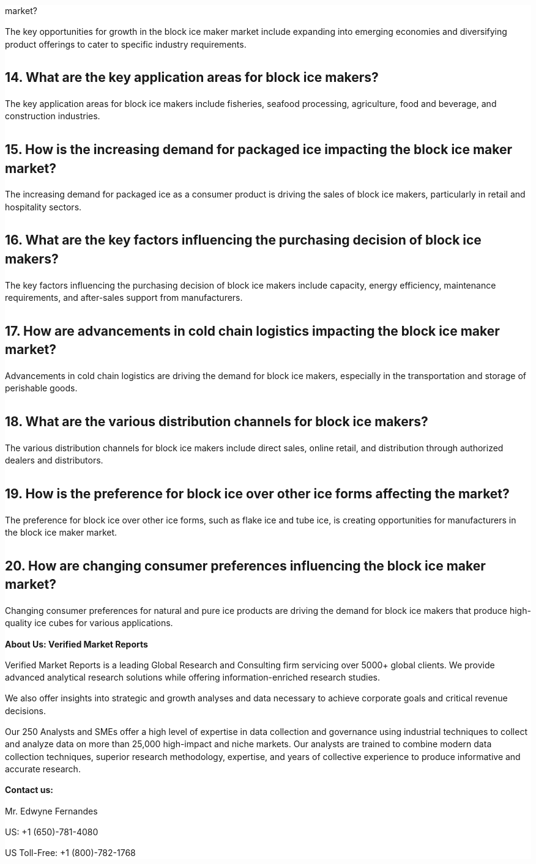 market?</h2><p>The key opportunities for growth in the block ice maker market include expanding into emerging economies and diversifying product offerings to cater to specific industry requirements.</p><h2>14. What are the key application areas for block ice makers?</h2><p>The key application areas for block ice makers include fisheries, seafood processing, agriculture, food and beverage, and construction industries.</p><h2>15. How is the increasing demand for packaged ice impacting the block ice maker market?</h2><p>The increasing demand for packaged ice as a consumer product is driving the sales of block ice makers, particularly in retail and hospitality sectors.</p><h2>16. What are the key factors influencing the purchasing decision of block ice makers?</h2><p>The key factors influencing the purchasing decision of block ice makers include capacity, energy efficiency, maintenance requirements, and after-sales support from manufacturers.</p><h2>17. How are advancements in cold chain logistics impacting the block ice maker market?</h2><p>Advancements in cold chain logistics are driving the demand for block ice makers, especially in the transportation and storage of perishable goods.</p><h2>18. What are the various distribution channels for block ice makers?</h2><p>The various distribution channels for block ice makers include direct sales, online retail, and distribution through authorized dealers and distributors.</p><h2>19. How is the preference for block ice over other ice forms affecting the market?</h2><p>The preference for block ice over other ice forms, such as flake ice and tube ice, is creating opportunities for manufacturers in the block ice maker market.</p><h2>20. How are changing consumer preferences influencing the block ice maker market?</h2><p>Changing consumer preferences for natural and pure ice products are driving the demand for block ice makers that produce high-quality ice cubes for various applications.</p></body></html></h3><p id="" class=""><strong>About Us: Verified Market Reports</strong></p><p id="" class="">Verified Market Reports is a leading Global Research and Consulting firm servicing over 5000+ global clients. We provide advanced analytical research solutions while offering information-enriched research studies.</p><p id="" class="">We also offer insights into strategic and growth analyses and data necessary to achieve corporate goals and critical revenue decisions.</p><p id="" class="">Our 250 Analysts and SMEs offer a high level of expertise in data collection and governance using industrial techniques to collect and analyze data on more than 25,000 high-impact and niche markets. Our analysts are trained to combine modern data collection techniques, superior research methodology, expertise, and years of collective experience to produce informative and accurate research.</p><p id="" class=""><strong>Contact us:</strong></p><p id="" class="">Mr. Edwyne Fernandes</p><p id="" class="">US: +1 (650)-781-4080</p><p id="" class="">US Toll-Free: +1 (800)-782-1768</p>
